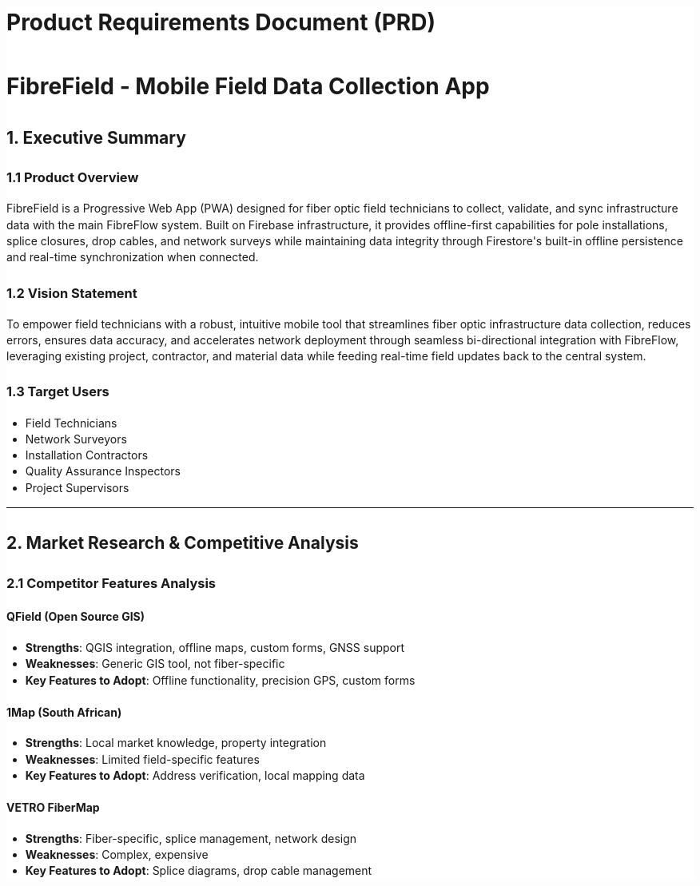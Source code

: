 # Product Requirements Document (PRD)
# FibreField - Mobile Field Data Collection App

## 1. Executive Summary

### 1.1 Product Overview
FibreField is a Progressive Web App (PWA) designed for fiber optic field technicians to collect, validate, and sync infrastructure data with the main FibreFlow system. Built on Firebase infrastructure, it provides offline-first capabilities for pole installations, splice closures, drop cables, and network surveys while maintaining data integrity through Firestore's built-in offline persistence and real-time synchronization when connected.

### 1.2 Vision Statement
To empower field technicians with a robust, intuitive mobile tool that streamlines fiber optic infrastructure data collection, reduces errors, ensures data accuracy, and accelerates network deployment through seamless bi-directional integration with FibreFlow, leveraging existing project, contractor, and material data while feeding real-time field updates back to the central system.

### 1.3 Target Users
- Field Technicians
- Network Surveyors
- Installation Contractors
- Quality Assurance Inspectors
- Project Supervisors

---

## 2. Market Research & Competitive Analysis

### 2.1 Competitor Features Analysis

#### QField (Open Source GIS)
- **Strengths**: QGIS integration, offline maps, custom forms, GNSS support
- **Weaknesses**: Generic GIS tool, not fiber-specific
- **Key Features to Adopt**: Offline functionality, precision GPS, custom forms

#### 1Map (South African)
- **Strengths**: Local market knowledge, property integration
- **Weaknesses**: Limited field-specific features
- **Key Features to Adopt**: Address verification, local mapping data

#### VETRO FiberMap
- **Strengths**: Fiber-specific, splice management, network design
- **Weaknesses**: Complex, expensive
- **Key Features to Adopt**: Splice diagrams, drop cable management
